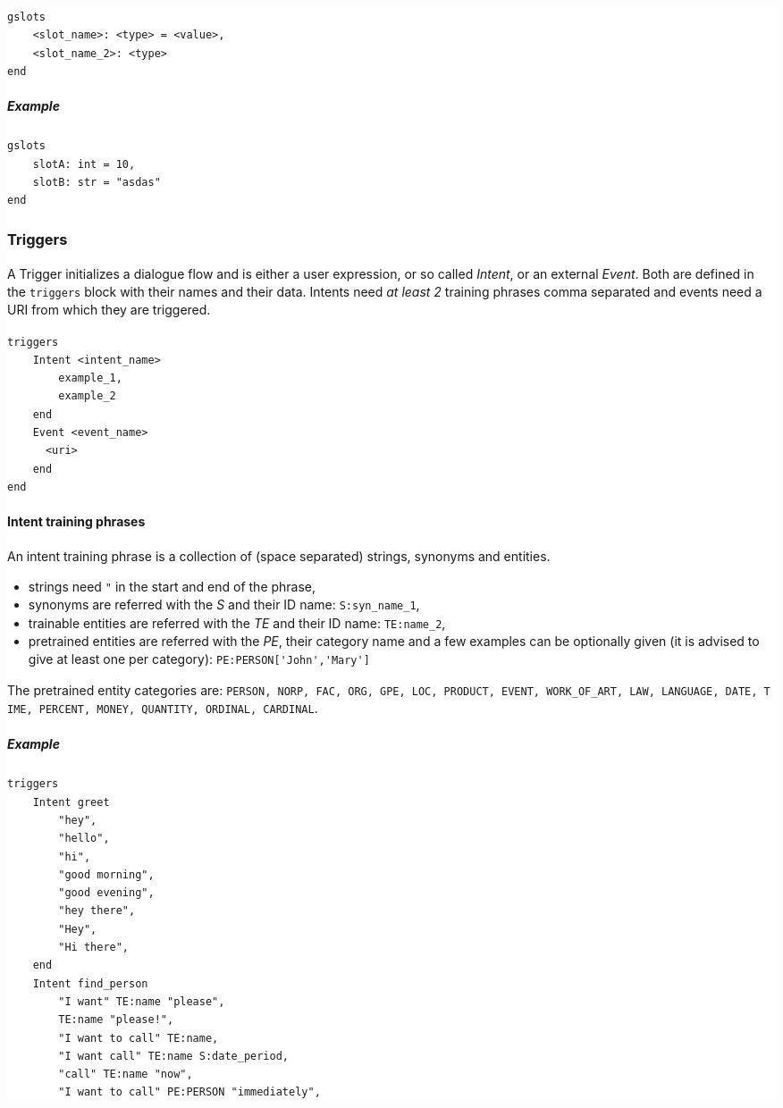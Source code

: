 ```
gslots
    <slot_name>: <type> = <value>,
    <slot_name_2>: <type>
end
```

##### Example

```
gslots
    slotA: int = 10,
    slotB: str = "asdas"
end
```

### Triggers

A Trigger initializes a dialogue flow and is either a user expression, or so called *Intent*, or an external *Event*. Both are defined in the `triggers` block with their names and their data. Intents need *at least 2* training phrases comma separated and events need a URI from which they are triggered.

```
triggers
    Intent <intent_name>
        example_1,
        example_2
    end
    Event <event_name>
      <uri>
    end
end
```

#### Intent training phrases

An intent training phrase is a collection of (space separated) strings, synonyms and entities.
- strings need `"` in the start and end of the phrase,
- synonyms are referred with the *S* and their ID name: `S:syn_name_1`,
- trainable entities are referred with the *TE* and their ID name: `TE:name_2`,
- pretrained entities are referred with the *PE*, their category name and a few examples can be optionally given (it is advised to give at least one per category): `PE:PERSON['John','Mary']`

The pretrained entity categories are: `PERSON, NORP, FAC, ORG, GPE, LOC, PRODUCT, EVENT, WORK_OF_ART, LAW, LANGUAGE, DATE, TIME, PERCENT, MONEY, QUANTITY, ORDINAL, CARDINAL`.

##### Example

```
triggers
    Intent greet
        "hey",
        "hello",
        "hi",
        "good morning",
        "good evening",
        "hey there",
        "Hey",
        "Hi there",
    end
    Intent find_person
        "I want" TE:name "please",
        TE:name "please!",
        "I want to call" TE:name,
        "I want call" TE:name S:date_period,
        "call" TE:name "now",
        "I want to call" PE:PERSON "immediately",
```